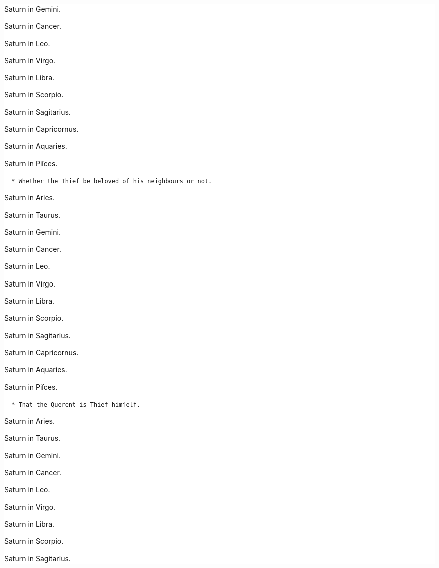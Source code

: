 Saturn in Gemini.

Saturn in Cancer.

Saturn in Leo.

Saturn in Virgo.

Saturn in Libra.

Saturn in Scorpio.

Saturn in Sagitarius.

Saturn in Capricornus.

Saturn in Aquaries.

Saturn in Piſces.

      * Whether the Thief be beloved of his neighbours or not.

Saturn in Aries.

Saturn in Taurus.

Saturn in Gemini.

Saturn in Cancer.

Saturn in Leo.

Saturn in Virgo.

Saturn in Libra.

Saturn in Scorpio.

Saturn in Sagitarius.

Saturn in Capricornus.

Saturn in Aquaries.

Saturn in Piſces.

      * That the Querent is Thief himſelf.

Saturn in Aries.

Saturn in Taurus.

Saturn in Gemini.

Saturn in Cancer.

Saturn in Leo.

Saturn in Virgo.

Saturn in Libra.

Saturn in Scorpio.

Saturn in Sagitarius.
